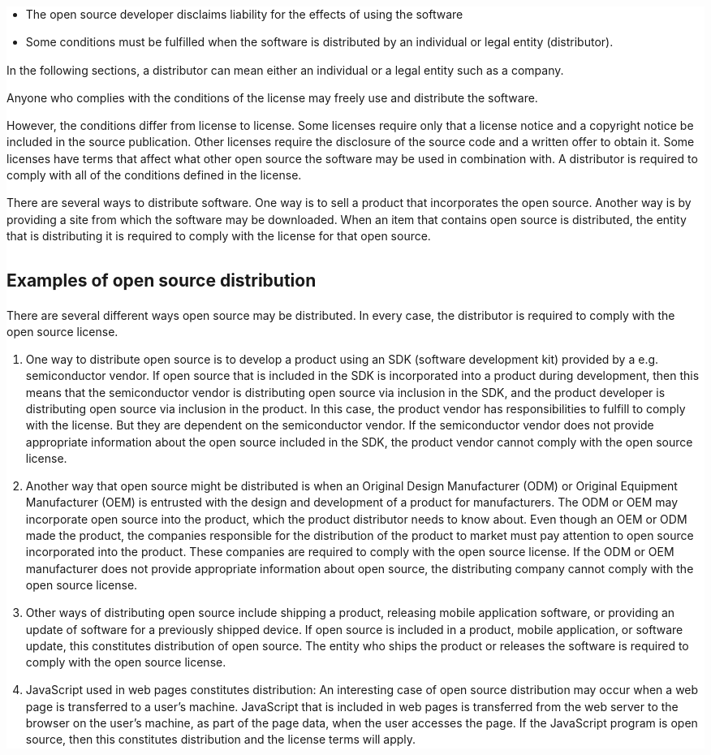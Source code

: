 - The open source developer disclaims liability for the effects of using the software

- Some conditions must be fulfilled when the software is distributed by an individual or legal entity (distributor).  

In the following sections, a distributor can mean either an individual or a legal entity such as a company.

Anyone who complies with the conditions of the license may freely use and distribute the software.

However, the conditions differ from license to license. Some licenses require only that a license notice and a copyright notice be included in the source publication. Other licenses require the disclosure of the source code and a written offer to obtain it. Some licenses have terms that affect what other open source the software may be used in combination with. A distributor is required to comply with all of the conditions defined in the license.

There are several ways to distribute software. One way is to sell a product that incorporates the open source. Another way is by providing a site from which the software may be downloaded. When an item that contains open source is distributed, the entity that is distributing it is required to comply with the license for that open source.

## Examples of open source distribution

There are several different ways open source may be distributed. In every case, the distributor is required to comply with the open source license.

1. One way to distribute open source is to develop a product using an SDK (software development kit) provided by a e.g. semiconductor vendor. If open source that is included in the SDK is incorporated into a product during development, then this means that the semiconductor vendor is distributing open source via inclusion in the SDK, and the product developer is distributing open source via inclusion in the product. In this case, the product vendor has responsibilities to fulfill to comply with the license. But they are dependent on the semiconductor vendor. If the semiconductor vendor does not provide appropriate information about the open source included in the SDK, the product vendor cannot comply with the open source license.

2. Another way that open source might be distributed is when an Original Design Manufacturer (ODM) or Original Equipment Manufacturer (OEM) is entrusted with the design and development of a product for manufacturers. The ODM or OEM may incorporate open source into the product, which the product distributor needs to know about. Even though an OEM or ODM made the product, the companies responsible for the distribution of the product to market must pay attention to open source incorporated into the product. These companies are required to comply with the open source license. If the ODM or OEM manufacturer does not provide appropriate information about open source, the distributing company cannot comply with the open source license.

3. Other ways of distributing open source include shipping a product, releasing mobile application software, or providing an update of software for a previously shipped device. If open source is included in a product, mobile application, or software update, this constitutes distribution of open source. The entity who ships the product or releases the software is required to comply with the open source license.

4. JavaScript used in web pages constitutes distribution: An interesting case of open source distribution may occur when a web page is transferred to a user’s machine. JavaScript that is included in web pages is transferred from the web server to the browser on the user’s machine, as part of the page data, when the user accesses the page. If the JavaScript program is open source, then this constitutes distribution and the license terms will apply.
